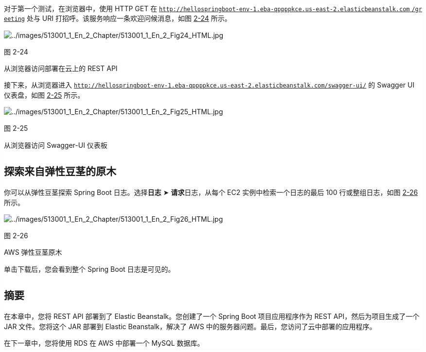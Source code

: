 对于第一个测试，在浏览器中，使用 HTTP GET 在 [`http://hellospringboot-env-1.eba-qppppkce.us-east-2.elasticbeanstalk.com` `/greeting`](http://hellospringboot-env-1.eba-qppppkce.us-east-2.elasticbeanstalk.com/greeting) 处与 URI 打招呼。该服务响应一条欢迎问候消息，如图 [2-24](#Fig24) 所示。

![../images/513001_1_En_2_Chapter/513001_1_En_2_Fig24_HTML.jpg](../images/513001_1_En_2_Chapter/513001_1_En_2_Fig24_HTML.jpg)

图 2-24

从浏览器访问部署在云上的 REST API

接下来，从浏览器进入 [`http://hellospringboot-env-1.eba-qppppkce.us-east-2.elasticbeanstalk.com/swagger-ui/`](http://hellospringboot-env-1.eba-qppppkce.us-east-2.elasticbeanstalk.com/swagger-ui/) 的 Swagger UI 仪表盘，如图 [2-25](#Fig25) 所示。

![../images/513001_1_En_2_Chapter/513001_1_En_2_Fig25_HTML.jpg](../images/513001_1_En_2_Chapter/513001_1_En_2_Fig25_HTML.jpg)

图 2-25

从浏览器访问 Swagger-UI 仪表板

## 探索来自弹性豆茎的原木

你可以从弹性豆茎探索 Spring Boot 日志。选择**日志** ➤ **请求**日志，从每个 EC2 实例中检索一个日志的最后 100 行或整组日志，如图 [2-26](#Fig26) 所示。

![../images/513001_1_En_2_Chapter/513001_1_En_2_Fig26_HTML.jpg](../images/513001_1_En_2_Chapter/513001_1_En_2_Fig26_HTML.jpg)

图 2-26

AWS 弹性豆茎原木

单击下载后，您会看到整个 Spring Boot 日志是可见的。

## 摘要

在本章中，您将 REST API 部署到了 Elastic Beanstalk。您创建了一个 Spring Boot 项目应用程序作为 REST API，然后为项目生成了一个 JAR 文件。您将这个 JAR 部署到 Elastic Beanstalk，解决了 AWS 中的服务器问题。最后，您访问了云中部署的应用程序。

在下一章中，您将使用 RDS 在 AWS 中部署一个 MySQL 数据库。